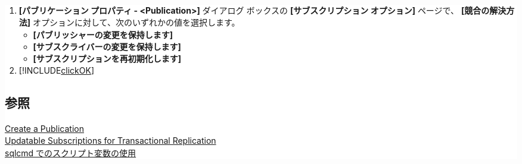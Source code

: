 1.  **[パブリケーション プロパティ - \<Publication>]** ダイアログ ボックスの **[サブスクリプション オプション]** ページで、 **[競合の解決方法]** オプションに対して、次のいずれかの値を選択します。    
    -   **[パブリッシャーの変更を保持します]**    
    -   **[サブスクライバーの変更を保持します]**    
    -   **[サブスクリプションを再初期化します]**    
2.  [!INCLUDE[clickOK](../../../includes/clickok-md.md)]  

## <a name="see-also"></a>参照 ##
 [Create a Publication](create-a-publication.md)   
 [Updatable Subscriptions for Transactional Replication](../transactional/updatable-subscriptions-for-transactional-replication.md)   
 [sqlcmd でのスクリプト変数の使用](../../scripting/sqlcmd-use-with-scripting-variables.md)   

  
